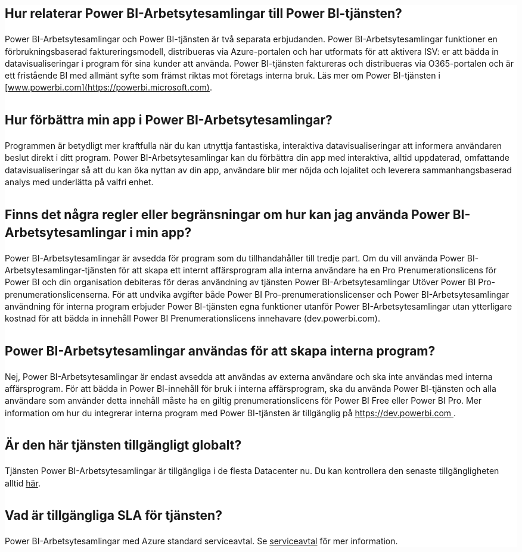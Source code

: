 ## <a name="how-does-power-bi-workspace-collections-relate-to-the-power-bi-service"></a>Hur relaterar Power BI-Arbetsytesamlingar till Power BI-tjänsten?
Power BI-Arbetsytesamlingar och Power BI-tjänsten är två separata erbjudanden. Power BI-Arbetsytesamlingar funktioner en förbrukningsbaserad faktureringsmodell, distribueras via Azure-portalen och har utformats för att aktivera ISV: er att bädda in datavisualiseringar i program för sina kunder att använda. Power BI-tjänsten faktureras och distribueras via O365-portalen och är ett fristående BI med allmänt syfte som främst riktas mot företags interna bruk. Läs mer om Power BI-tjänsten i [www.powerbi.com](https://powerbi.microsoft.com).

## <a name="how-does-power-bi-workspace-collections-improve-my-app"></a>Hur förbättra min app i Power BI-Arbetsytesamlingar?
Programmen är betydligt mer kraftfulla när du kan utnyttja fantastiska, interaktiva datavisualiseringar att informera användaren beslut direkt i ditt program. Power BI-Arbetsytesamlingar kan du förbättra din app med interaktiva, alltid uppdaterad, omfattande datavisualiseringar så att du kan öka nyttan av din app, användare blir mer nöjda och lojalitet och leverera sammanhangsbaserad analys med underlätta på valfri enhet.

## <a name="are-there-any-rules-or-restrictions-about-how-i-can-use-power-bi-workspace-collections-in-my-app"></a>Finns det några regler eller begränsningar om hur kan jag använda Power BI-Arbetsytesamlingar i min app?
Power BI-Arbetsytesamlingar är avsedda för program som du tillhandahåller till tredje part. Om du vill använda Power BI-Arbetsytesamlingar-tjänsten för att skapa ett internt affärsprogram alla interna användare ha en Pro Prenumerationslicens för Power BI och din organisation debiteras för deras användning av tjänsten Power BI-Arbetsytesamlingar Utöver Power BI Pro-prenumerationslicenserna. För att undvika avgifter både Power BI Pro-prenumerationslicenser och Power BI-Arbetsytesamlingar användning för interna program erbjuder Power BI-tjänsten egna funktioner utanför Power BI-Arbetsytesamlingar utan ytterligare kostnad för att bädda in innehåll Power BI Prenumerationslicens innehavare (dev.powerbi.com).

## <a name="can-power-bi-workspace-collections-be-used-to-create-internal-applications"></a>Power BI-Arbetsytesamlingar användas för att skapa interna program?
Nej, Power BI-Arbetsytesamlingar är endast avsedda att användas av externa användare och ska inte användas med interna affärsprogram. För att bädda in Power BI-innehåll för bruk i interna affärsprogram, ska du använda Power BI-tjänsten och alla användare som använder detta innehåll måste ha en giltig prenumerationslicens för Power BI Free eller Power BI Pro. Mer information om hur du integrerar interna program med Power BI-tjänsten är tillgänglig på [ https://dev.powerbi.com ](https://dev.powerbi.com).

## <a name="is-this-service-available-globally"></a>Är den här tjänsten tillgängligt globalt?
Tjänsten Power BI-Arbetsytesamlingar är tillgängliga i de flesta Datacenter nu. Du kan kontrollera den senaste tillgängligheten alltid [här](https://azure.microsoft.com/status/).

## <a name="what-is-the-available-sla-for-the-service"></a>Vad är tillgängliga SLA för tjänsten?
Power BI-Arbetsytesamlingar med Azure standard serviceavtal. Se [serviceavtal](https://azure.microsoft.com/support/legal/sla/) för mer information.
